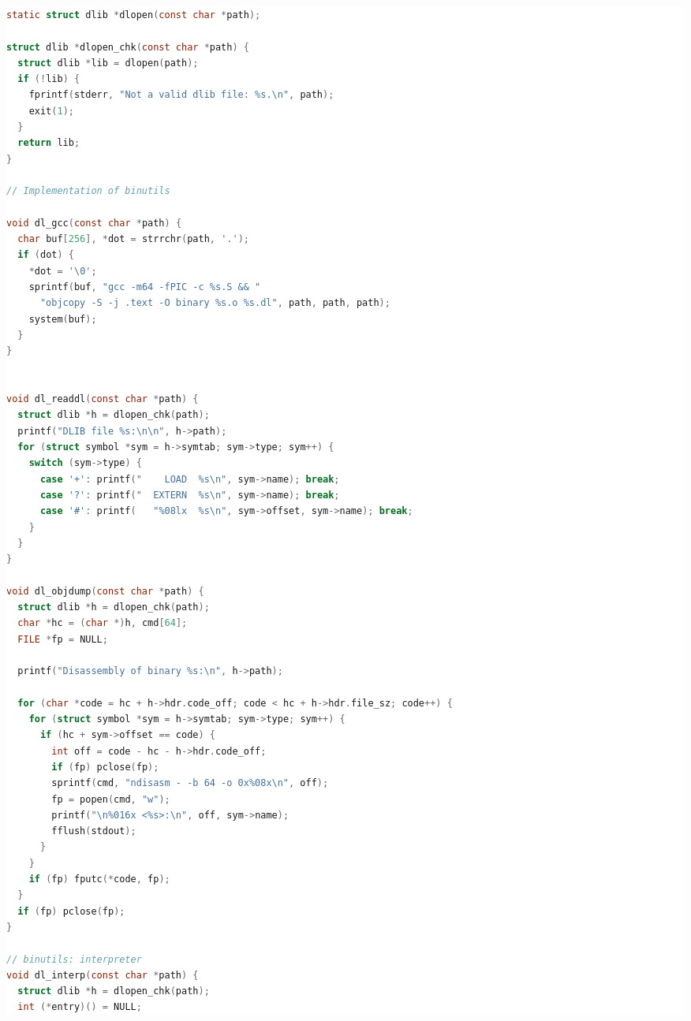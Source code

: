 ```c
static struct dlib *dlopen(const char *path);

struct dlib *dlopen_chk(const char *path) {
  struct dlib *lib = dlopen(path);
  if (!lib) {
    fprintf(stderr, "Not a valid dlib file: %s.\n", path);
    exit(1);
  }
  return lib;
}

// Implementation of binutils

void dl_gcc(const char *path) {
  char buf[256], *dot = strrchr(path, '.');
  if (dot) {
    *dot = '\0';
    sprintf(buf, "gcc -m64 -fPIC -c %s.S && "
      "objcopy -S -j .text -O binary %s.o %s.dl", path, path, path);
    system(buf);
  }
}


void dl_readdl(const char *path) {
  struct dlib *h = dlopen_chk(path);
  printf("DLIB file %s:\n\n", h->path);
  for (struct symbol *sym = h->symtab; sym->type; sym++) {
    switch (sym->type) {
      case '+': printf("    LOAD  %s\n", sym->name); break;
      case '?': printf("  EXTERN  %s\n", sym->name); break;
      case '#': printf(   "%08lx  %s\n", sym->offset, sym->name); break;
    }
  }
}

void dl_objdump(const char *path) {
  struct dlib *h = dlopen_chk(path);
  char *hc = (char *)h, cmd[64];
  FILE *fp = NULL;

  printf("Disassembly of binary %s:\n", h->path);

  for (char *code = hc + h->hdr.code_off; code < hc + h->hdr.file_sz; code++) {
    for (struct symbol *sym = h->symtab; sym->type; sym++) {
      if (hc + sym->offset == code) {
        int off = code - hc - h->hdr.code_off;
        if (fp) pclose(fp);
        sprintf(cmd, "ndisasm - -b 64 -o 0x%08x\n", off);
        fp = popen(cmd, "w");
        printf("\n%016x <%s>:\n", off, sym->name);
        fflush(stdout);
      }
    }
    if (fp) fputc(*code, fp);
  }
  if (fp) pclose(fp);
}

// binutils: interpreter
void dl_interp(const char *path) {
  struct dlib *h = dlopen_chk(path);
  int (*entry)() = NULL;
```